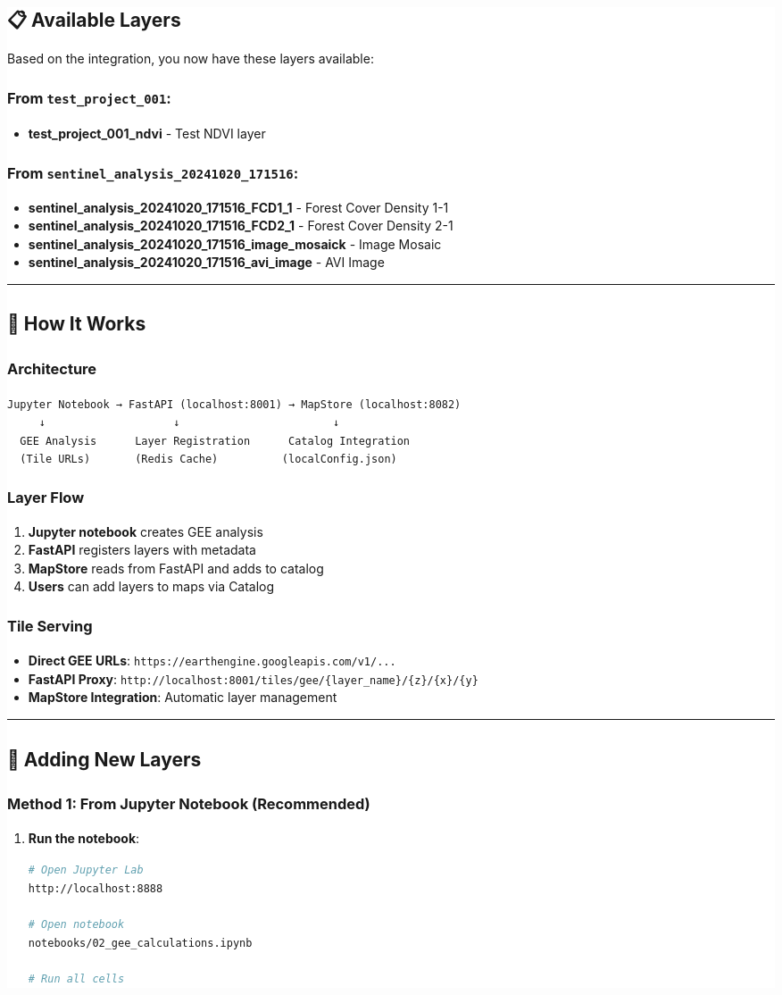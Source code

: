 ## 📋 Available Layers

Based on the integration, you now have these layers available:

### From `test_project_001`:
- **test_project_001_ndvi** - Test NDVI layer

### From `sentinel_analysis_20241020_171516`:
- **sentinel_analysis_20241020_171516_FCD1_1** - Forest Cover Density 1-1
- **sentinel_analysis_20241020_171516_FCD2_1** - Forest Cover Density 2-1  
- **sentinel_analysis_20241020_171516_image_mosaick** - Image Mosaic
- **sentinel_analysis_20241020_171516_avi_image** - AVI Image

---

## 🔧 How It Works

### Architecture
```
Jupyter Notebook → FastAPI (localhost:8001) → MapStore (localhost:8082)
     ↓                    ↓                        ↓
  GEE Analysis      Layer Registration      Catalog Integration
  (Tile URLs)       (Redis Cache)          (localConfig.json)
```

### Layer Flow
1. **Jupyter notebook** creates GEE analysis
2. **FastAPI** registers layers with metadata
3. **MapStore** reads from FastAPI and adds to catalog
4. **Users** can add layers to maps via Catalog

### Tile Serving
- **Direct GEE URLs**: `https://earthengine.googleapis.com/v1/...`
- **FastAPI Proxy**: `http://localhost:8001/tiles/gee/{layer_name}/{z}/{x}/{y}`
- **MapStore Integration**: Automatic layer management

---

## 🚀 Adding New Layers

### Method 1: From Jupyter Notebook (Recommended)

1. **Run the notebook**:
   ```bash
   # Open Jupyter Lab
   http://localhost:8888
   
   # Open notebook
   notebooks/02_gee_calculations.ipynb
   
   # Run all cells
   ```
